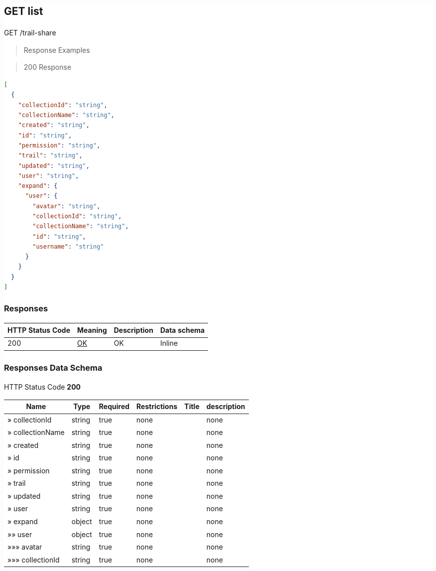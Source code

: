 ## GET list

GET /trail-share

> Response Examples

> 200 Response

```json
[
  {
    "collectionId": "string",
    "collectionName": "string",
    "created": "string",
    "id": "string",
    "permission": "string",
    "trail": "string",
    "updated": "string",
    "user": "string",
    "expand": {
      "user": {
        "avatar": "string",
        "collectionId": "string",
        "collectionName": "string",
        "id": "string",
        "username": "string"
      }
    }
  }
]
```

### Responses

|HTTP Status Code |Meaning|Description|Data schema|
|---|---|---|---|
|200|[OK](https://tools.ietf.org/html/rfc7231#section-6.3.1)|OK|Inline|

### Responses Data Schema

HTTP Status Code **200**

|Name|Type|Required|Restrictions|Title|description|
|---|---|---|---|---|---|
|» collectionId|string|true|none||none|
|» collectionName|string|true|none||none|
|» created|string|true|none||none|
|» id|string|true|none||none|
|» permission|string|true|none||none|
|» trail|string|true|none||none|
|» updated|string|true|none||none|
|» user|string|true|none||none|
|» expand|object|true|none||none|
|»» user|object|true|none||none|
|»»» avatar|string|true|none||none|
|»»» collectionId|string|true|none||none|